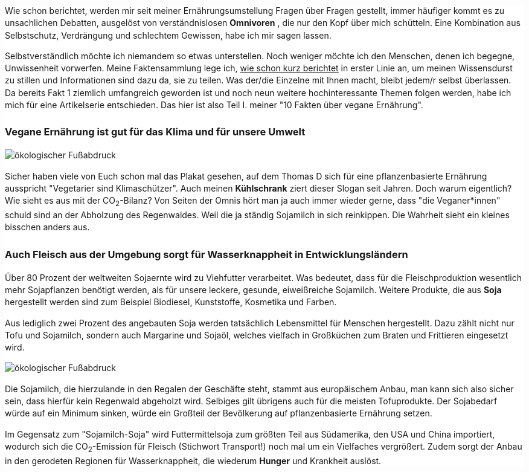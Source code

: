 
Wie schon berichtet, werden mir seit meiner Ernährungsumstellung Fragen über
Fragen gestellt, immer häufiger kommt es zu unsachlichen Debatten, ausgelöst von
verständnislosen **Omnivoren** , die nur den Kopf über mich schütteln. Eine
Kombination aus Selbstschutz, Verdrängung und schlechtem Gewissen, habe ich mir
sagen lassen.

Selbstverständlich möchte ich niemandem so etwas unterstellen. Noch weniger
möchte ich den Menschen, denen ich begegne, Unwissenheit vorwerfen. Meine
Faktensammlung lege ich, [wie schon kurz berichtet](/2014/08/ich-war-so-muede/)
in erster Linie an, um meinen Wissensdurst zu stillen und Informationen sind
dazu da, sie zu teilen. Was der/die Einzelne mit Ihnen macht, bleibt jedem/r
selbst überlassen. Da bereits Fakt 1 ziemlich umfangreich geworden ist und noch
neun weitere hochinteressante Themen folgen werden, habe ich mich für eine
Artikelserie entschieden. Das hier ist also Teil I. meiner "10 Fakten über
vegane Ernährung".

### Vegane Ernährung ist gut für das Klima und für unsere Umwelt

![ökologischer Fußabdruck](http://cardamonchai.com/wp-content/uploads/2014/07/kc3bchlschrank-640x640.jpg "[ ](https://www.flickr.com/photos/99929697@N07/)  Vegane Zone")

Sicher haben viele von Euch schon mal das Plakat gesehen, auf dem Thomas D sich
für eine pflanzenbasierte Ernährung ausspricht "Vegetarier sind Klimaschützer".
Auch meinen **Kühlschrank** ziert dieser Slogan seit Jahren. Doch warum
eigentlich? Wie sieht es aus mit der CO<sub>2</sub>-Bilanz? Von Seiten der Omnis
hört man ja auch immer wieder gerne, dass "die Veganer\*innen" schuld sind an
der Abholzung des Regenwaldes. Weil die ja ständig Sojamilch in sich reinkippen.
Die Wahrheit sieht ein kleines bisschen anders aus.

### Auch Fleisch aus der Umgebung sorgt für Wasserknappheit in Entwicklungsländern

Über 80 Prozent der weltweiten Sojaernte wird zu Viehfutter verarbeitet. Was
bedeutet, dass für die Fleischproduktion wesentlich mehr Sojapflanzen benötigt
werden, als für unsere leckere, gesunde, eiweißreiche Sojamilch. Weitere
Produkte, die aus **Soja** hergestellt werden sind zum Beispiel Biodiesel,
Kunststoffe, Kosmetika und Farben.

Aus lediglich zwei Prozent des angebauten Soja werden tatsächlich Lebensmittel
für Menschen hergestellt. Dazu zählt nicht nur Tofu und Sojamilch, sondern auch
Margarine und Sojaöl, welches vielfach in Großküchen zum Braten und Frittieren
eingesetzt wird.

![ökologischer Fußabdruck](http://cardamonchai.com/wp-content/uploads/2014/07/biosojamilch-1-640x480.jpg "[ ](https://www.flickr.com/photos/99929697@N07/)  Biosojamilch")

Die Sojamilch, die hierzulande in den Regalen der Geschäfte steht, stammt aus
europäischem Anbau, man kann sich also sicher sein, dass hierfür kein Regenwald
abgeholzt wird. Selbiges gilt übrigens auch für die meisten Tofuprodukte. Der
Sojabedarf würde auf ein Minimum sinken, würde ein Großteil der Bevölkerung auf
pflanzenbasierte Ernährung setzen.

Im Gegensatz zum "Sojamilch-Soja" wird Futtermittelsoja zum größten Teil aus
Südamerika, den USA und China importiert, wodurch sich die
CO<sub>2</sub>-Emission für Fleisch (Stichwort Transport!) noch mal um ein
Vielfaches vergrößert. Zudem sorgt der Anbau in den gerodeten Regionen für
Wasserknappheit, die wiederum **Hunger** und Krankheit auslöst.
